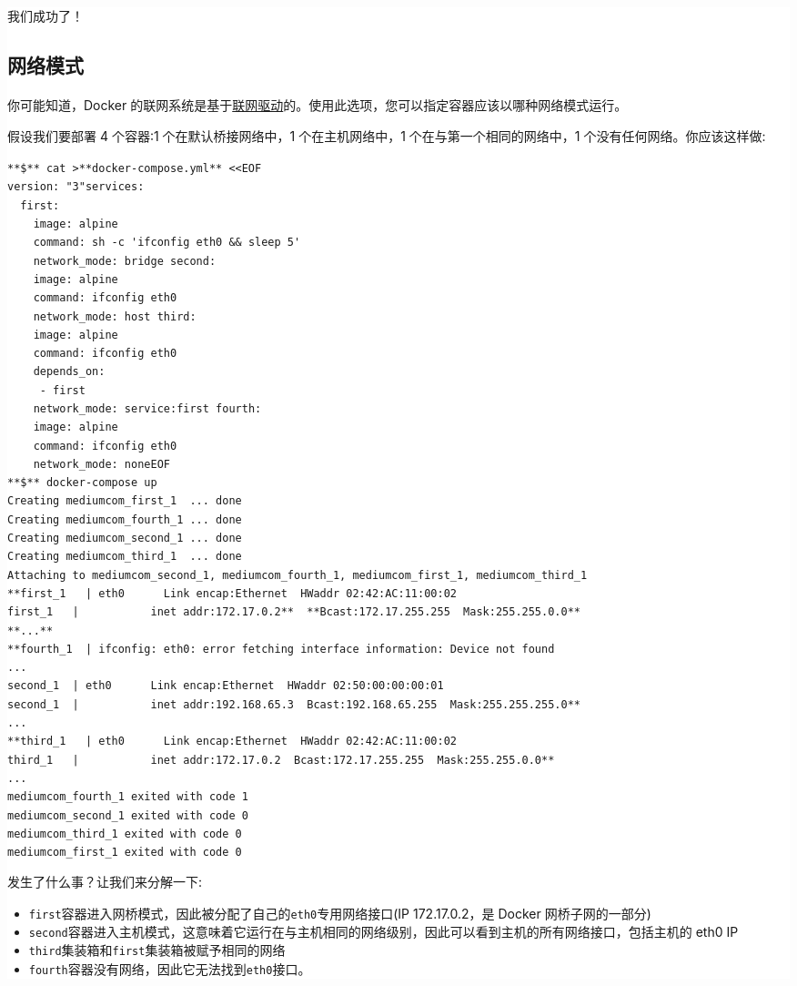 
我们成功了！

## 网络模式

你可能知道，Docker 的联网系统是基于[联网驱动](https://docs.docker.com/network/)的。使用此选项，您可以指定容器应该以哪种网络模式运行。

假设我们要部署 4 个容器:1 个在默认桥接网络中，1 个在主机网络中，1 个在与第一个相同的网络中，1 个没有任何网络。你应该这样做:

```
**$** cat >**docker-compose.yml** <<EOF
version: "3"services:
  first:
    image: alpine
    command: sh -c 'ifconfig eth0 && sleep 5'
    network_mode: bridge second:
    image: alpine
    command: ifconfig eth0
    network_mode: host third:
    image: alpine
    command: ifconfig eth0
    depends_on:
     - first
    network_mode: service:first fourth:
    image: alpine
    command: ifconfig eth0
    network_mode: noneEOF
**$** docker-compose up
Creating mediumcom_first_1  ... done
Creating mediumcom_fourth_1 ... done
Creating mediumcom_second_1 ... done
Creating mediumcom_third_1  ... done
Attaching to mediumcom_second_1, mediumcom_fourth_1, mediumcom_first_1, mediumcom_third_1
**first_1   | eth0      Link encap:Ethernet  HWaddr 02:42:AC:11:00:02  
first_1   |           inet addr:172.17.0.2**  **Bcast:172.17.255.255  Mask:255.255.0.0**
**...**
**fourth_1  | ifconfig: eth0: error fetching interface information: Device not found
...
second_1  | eth0      Link encap:Ethernet  HWaddr 02:50:00:00:00:01  
second_1  |           inet addr:192.168.65.3  Bcast:192.168.65.255  Mask:255.255.255.0**
...
**third_1   | eth0      Link encap:Ethernet  HWaddr 02:42:AC:11:00:02  
third_1   |           inet addr:172.17.0.2  Bcast:172.17.255.255  Mask:255.255.0.0**
...
mediumcom_fourth_1 exited with code 1
mediumcom_second_1 exited with code 0
mediumcom_third_1 exited with code 0
mediumcom_first_1 exited with code 0
```

发生了什么事？让我们来分解一下:

*   `first`容器进入网桥模式，因此被分配了自己的`eth0`专用网络接口(IP 172.17.0.2，是 Docker 网桥子网的一部分)
*   `second`容器进入主机模式，这意味着它运行在与主机相同的网络级别，因此可以看到主机的所有网络接口，包括主机的 eth0 IP
*   `third`集装箱和`first`集装箱被赋予相同的网络
*   `fourth`容器没有网络，因此它无法找到`eth0`接口。
